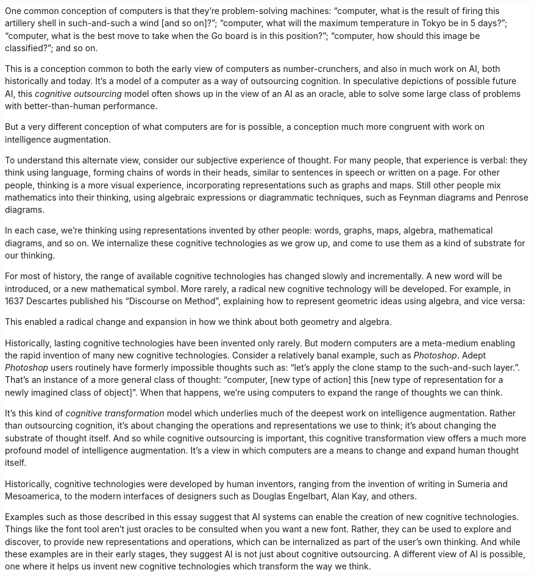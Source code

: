 One common conception of computers is that they’re problem-solving machines: “computer, what is the result of firing this artillery shell in such-and-such a wind [and so on]?”; “computer, what will the maximum temperature in Tokyo be in 5 days?”; “computer, what is the best move to take when the Go board is in this position?”; “computer, how should this image be classified?”; and so on.

This is a conception common to both the early view of computers as number-crunchers, and also in much work on AI, both historically and today. It’s a model of a computer as a way of outsourcing cognition. In speculative depictions of possible future AI, this _cognitive outsourcing_ model often shows up in the view of an AI as an oracle, able to solve some large class of problems with better-than-human performance.

But a very different conception of what computers are for is possible, a conception much more congruent with work on intelligence augmentation.

To understand this alternate view, consider our subjective experience of thought. For many people, that experience is verbal: they think using language, forming chains of words in their heads, similar to sentences in speech or written on a page. For other people, thinking is a more visual experience, incorporating representations such as graphs and maps. Still other people mix mathematics into their thinking, using algebraic expressions or diagrammatic techniques, such as Feynman diagrams and Penrose diagrams.

In each case, we’re thinking using representations invented by other people: words, graphs, maps, algebra, mathematical diagrams, and so on. We internalize these cognitive technologies as we grow up, and come to use them as a kind of substrate for our thinking.

For most of history, the range of available cognitive technologies has changed slowly and incrementally. A new word will be introduced, or a new mathematical symbol. More rarely, a radical new cognitive technology will be developed. For example, in 1637 Descartes published his “Discourse on Method”, explaining how to represent geometric ideas using algebra, and vice versa:

This enabled a radical change and expansion in how we think about both geometry and algebra.

Historically, lasting cognitive technologies have been invented only rarely. But modern computers are a meta-medium enabling the rapid invention of many new cognitive technologies. Consider a relatively banal example, such as _Photoshop_. Adept _Photoshop_ users routinely have formerly impossible thoughts such as: “let’s apply the clone stamp to the such-and-such layer.”. That’s an instance of a more general class of thought: “computer, [new type of action] this [new type of representation for a newly imagined class of object]”. When that happens, we’re using computers to expand the range of thoughts we can think.

It’s this kind of _cognitive transformation_ model which underlies much of the deepest work on intelligence augmentation. Rather than outsourcing cognition, it’s about changing the operations and representations we use to think; it’s about changing the substrate of thought itself. And so while cognitive outsourcing is important, this cognitive transformation view offers a much more profound model of intelligence augmentation. It’s a view in which computers are a means to change and expand human thought itself.

Historically, cognitive technologies were developed by human inventors, ranging from the invention of writing in Sumeria and Mesoamerica, to the modern interfaces of designers such as Douglas Engelbart, Alan Kay, and others.

Examples such as those described in this essay suggest that AI systems can enable the creation of new cognitive technologies. Things like the font tool aren’t just oracles to be consulted when you want a new font. Rather, they can be used to explore and discover, to provide new representations and operations, which can be internalized as part of the user’s own thinking. And while these examples are in their early stages, they suggest AI is not just about cognitive outsourcing. A different view of AI is possible, one where it helps us invent new cognitive technologies which transform the way we think.
